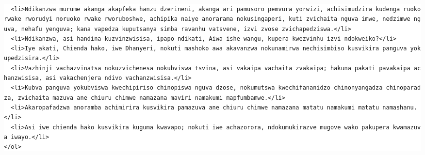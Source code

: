       <li>Ndikanzwa murume akanga akapfeka hanzu dzerineni, akanga ari pamusoro pemvura yorwizi, achisimudzira kudenga ruoko rwake rworudyi noruoko rwake rworuboshwe, achipika naiye anorarama nokusingaperi, kuti zvichaita nguva imwe, nedzimwe nguva, nehafu yenguva; kana vapedza kuputsanya simba ravanhu vatsvene, izvi zvose zvichapedziswa.</li>
      <li>Ndikanzwa, asi handina kuzvinzwisisa, ipapo ndikati, Aiwa ishe wangu, kupera kwezvinhu izvi ndokweiko?</li>
      <li>Iye akati, Chienda hako, iwe Dhanyeri, nokuti mashoko awa akavanzwa nokunamirwa nechisimbiso kusvikira panguva yokupedzisira.</li>
      <li>Vazhinji vachazvinatsa nokuzvichenesa nokubviswa tsvina, asi vakaipa vachaita zvakaipa; hakuna pakati pavakaipa achanzwisisa, asi vakachenjera ndivo vachanzwisisa.</li>
      <li>Kubva panguva yokubviswa kwechipiriso chinopiswa nguva dzose, nokumutswa kwechifananidzo chinonyangadza chinoparadza, zvichaita mazuva ane chiuru chimwe namazana maviri namakumi mapfumbamwe.</li>
      <li>Akaropafadzwa anoramba achimirira kusvikira pamazuva ane chiuru chimwe namazana matatu namakumi matatu namashanu.</li>
      <li>Asi iwe chienda hako kusvikira kuguma kwavapo; nokuti iwe achazorora, ndokumukirazve mugove wako pakupera kwamazuva iwayo.</li>
    </ol>
  </li>
</ol>